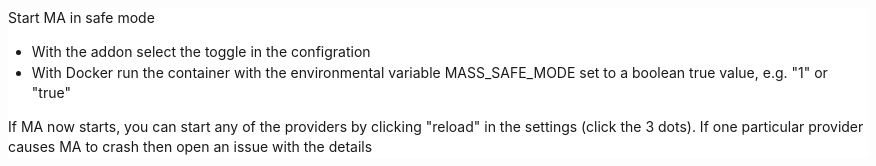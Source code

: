 Start MA in safe mode
- With the addon select the toggle in the configration
- With Docker run the container with the environmental variable MASS_SAFE_MODE set to a boolean true value, e.g. "1" or "true"

If MA now starts, you can start any of the providers by clicking "reload" in the settings (click the 3 dots). If one particular provider causes MA to crash then open an issue with the details


